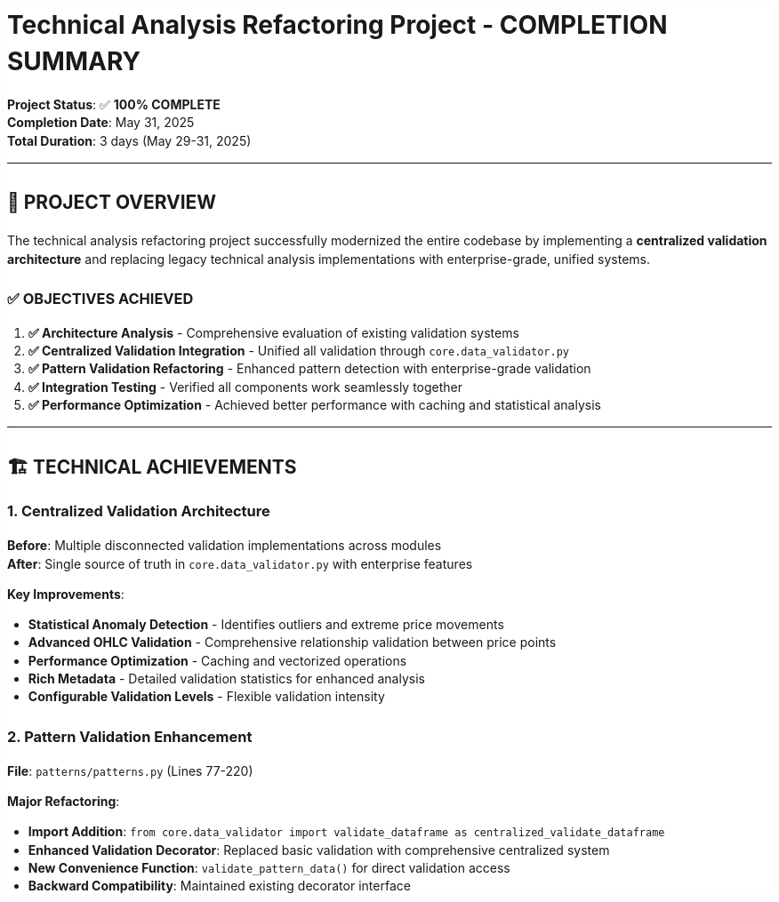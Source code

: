 # Technical Analysis Refactoring Project - COMPLETION SUMMARY

**Project Status**: ✅ **100% COMPLETE**  
**Completion Date**: May 31, 2025  
**Total Duration**: 3 days (May 29-31, 2025)

---

## 🎯 PROJECT OVERVIEW

The technical analysis refactoring project successfully modernized the entire codebase by implementing a **centralized validation architecture** and replacing legacy technical analysis implementations with enterprise-grade, unified systems.

### ✅ OBJECTIVES ACHIEVED

1. **✅ Architecture Analysis** - Comprehensive evaluation of existing validation systems
2. **✅ Centralized Validation Integration** - Unified all validation through `core.data_validator.py`
3. **✅ Pattern Validation Refactoring** - Enhanced pattern detection with enterprise-grade validation
4. **✅ Integration Testing** - Verified all components work seamlessly together
5. **✅ Performance Optimization** - Achieved better performance with caching and statistical analysis

---

## 🏗️ TECHNICAL ACHIEVEMENTS

### **1. Centralized Validation Architecture**

**Before**: Multiple disconnected validation implementations across modules  
**After**: Single source of truth in `core.data_validator.py` with enterprise features

**Key Improvements**:
- **Statistical Anomaly Detection** - Identifies outliers and extreme price movements
- **Advanced OHLC Validation** - Comprehensive relationship validation between price points
- **Performance Optimization** - Caching and vectorized operations
- **Rich Metadata** - Detailed validation statistics for enhanced analysis
- **Configurable Validation Levels** - Flexible validation intensity

### **2. Pattern Validation Enhancement**

**File**: `patterns/patterns.py` (Lines 77-220)

**Major Refactoring**:
- **Import Addition**: `from core.data_validator import validate_dataframe as centralized_validate_dataframe`
- **Enhanced Validation Decorator**: Replaced basic validation with comprehensive centralized system
- **New Convenience Function**: `validate_pattern_data()` for direct validation access
- **Backward Compatibility**: Maintained existing decorator interface
